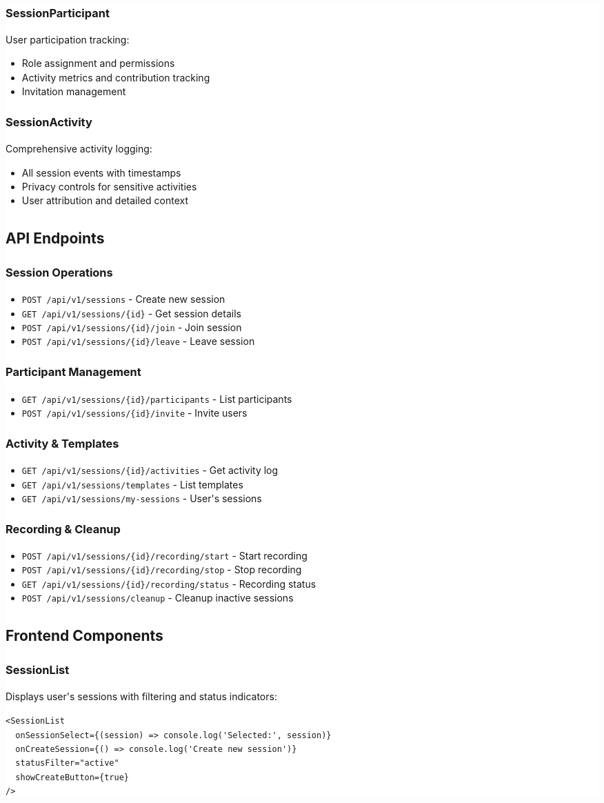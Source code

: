 ### SessionParticipant
User participation tracking:
- Role assignment and permissions
- Activity metrics and contribution tracking
- Invitation management

### SessionActivity
Comprehensive activity logging:
- All session events with timestamps
- Privacy controls for sensitive activities
- User attribution and detailed context

## API Endpoints

### Session Operations
- `POST /api/v1/sessions` - Create new session
- `GET /api/v1/sessions/{id}` - Get session details
- `POST /api/v1/sessions/{id}/join` - Join session
- `POST /api/v1/sessions/{id}/leave` - Leave session

### Participant Management
- `GET /api/v1/sessions/{id}/participants` - List participants
- `POST /api/v1/sessions/{id}/invite` - Invite users

### Activity & Templates
- `GET /api/v1/sessions/{id}/activities` - Get activity log
- `GET /api/v1/sessions/templates` - List templates
- `GET /api/v1/sessions/my-sessions` - User's sessions

### Recording & Cleanup
- `POST /api/v1/sessions/{id}/recording/start` - Start recording
- `POST /api/v1/sessions/{id}/recording/stop` - Stop recording
- `GET /api/v1/sessions/{id}/recording/status` - Recording status
- `POST /api/v1/sessions/cleanup` - Cleanup inactive sessions

## Frontend Components

### SessionList
Displays user's sessions with filtering and status indicators:
```tsx
<SessionList
  onSessionSelect={(session) => console.log('Selected:', session)}
  onCreateSession={() => console.log('Create new session')}
  statusFilter="active"
  showCreateButton={true}
/>
```
